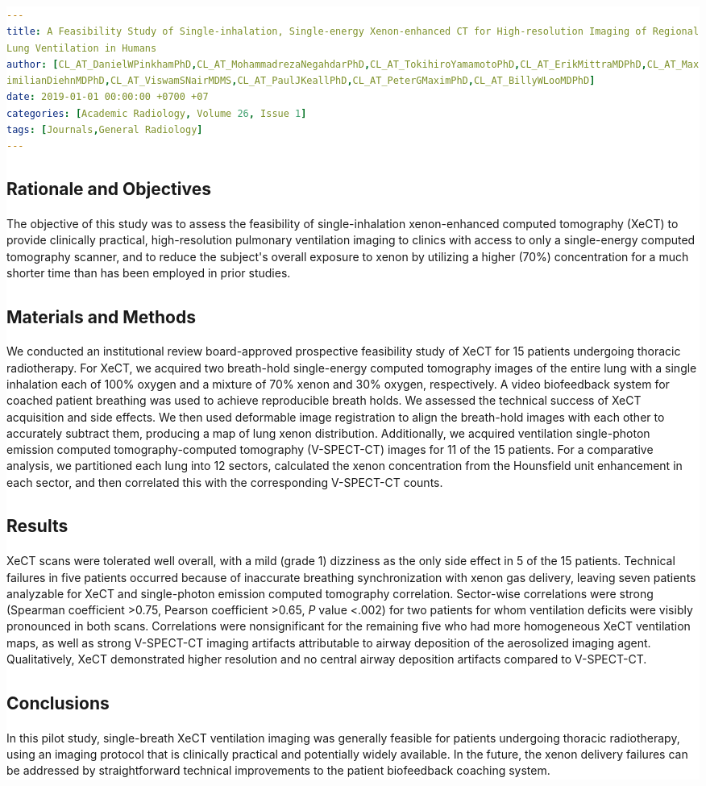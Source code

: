 ```yaml
---
title: A Feasibility Study of Single-inhalation, Single-energy Xenon-enhanced CT for High-resolution Imaging of Regional Lung Ventilation in Humans
author: [CL_AT_DanielWPinkhamPhD,CL_AT_MohammadrezaNegahdarPhD,CL_AT_TokihiroYamamotoPhD,CL_AT_ErikMittraMDPhD,CL_AT_MaximilianDiehnMDPhD,CL_AT_ViswamSNairMDMS,CL_AT_PaulJKeallPhD,CL_AT_PeterGMaximPhD,CL_AT_BillyWLooMDPhD]
date: 2019-01-01 00:00:00 +0700 +07
categories: [Academic Radiology, Volume 26, Issue 1]
tags: [Journals,General Radiology]
---
```

## Rationale and Objectives

The objective of this study was to assess the feasibility of single-inhalation xenon-enhanced computed tomography (XeCT) to provide clinically practical, high-resolution pulmonary ventilation imaging to clinics with access to only a single-energy computed tomography scanner, and to reduce the subject's overall exposure to xenon by utilizing a higher (70%) concentration for a much shorter time than has been employed in prior studies.

## Materials and Methods

We conducted an institutional review board-approved prospective feasibility study of XeCT for 15 patients undergoing thoracic radiotherapy. For XeCT, we acquired two breath-hold single-energy computed tomography images of the entire lung with a single inhalation each of 100% oxygen and a mixture of 70% xenon and 30% oxygen, respectively. A video biofeedback system for coached patient breathing was used to achieve reproducible breath holds. We assessed the technical success of XeCT acquisition and side effects. We then used deformable image registration to align the breath-hold images with each other to accurately subtract them, producing a map of lung xenon distribution. Additionally, we acquired ventilation single-photon emission computed tomography-computed tomography (V-SPECT-CT) images for 11 of the 15 patients. For a comparative analysis, we partitioned each lung into 12 sectors, calculated the xenon concentration from the Hounsfield unit enhancement in each sector, and then correlated this with the corresponding V-SPECT-CT counts.

## Results

XeCT scans were tolerated well overall, with a mild (grade 1) dizziness as the only side effect in 5 of the 15 patients. Technical failures in five patients occurred because of inaccurate breathing synchronization with xenon gas delivery, leaving seven patients analyzable for XeCT and single-photon emission computed tomography correlation. Sector-wise correlations were strong (Spearman coefficient >0.75, Pearson coefficient >0.65, _P_ value <.002) for two patients for whom ventilation deficits were visibly pronounced in both scans. Correlations were nonsignificant for the remaining five who had more homogeneous XeCT ventilation maps, as well as strong V-SPECT-CT imaging artifacts attributable to airway deposition of the aerosolized imaging agent. Qualitatively, XeCT demonstrated higher resolution and no central airway deposition artifacts compared to V-SPECT-CT.

## Conclusions

In this pilot study, single-breath XeCT ventilation imaging was generally feasible for patients undergoing thoracic radiotherapy, using an imaging protocol that is clinically practical and potentially widely available. In the future, the xenon delivery failures can be addressed by straightforward technical improvements to the patient biofeedback coaching system.
